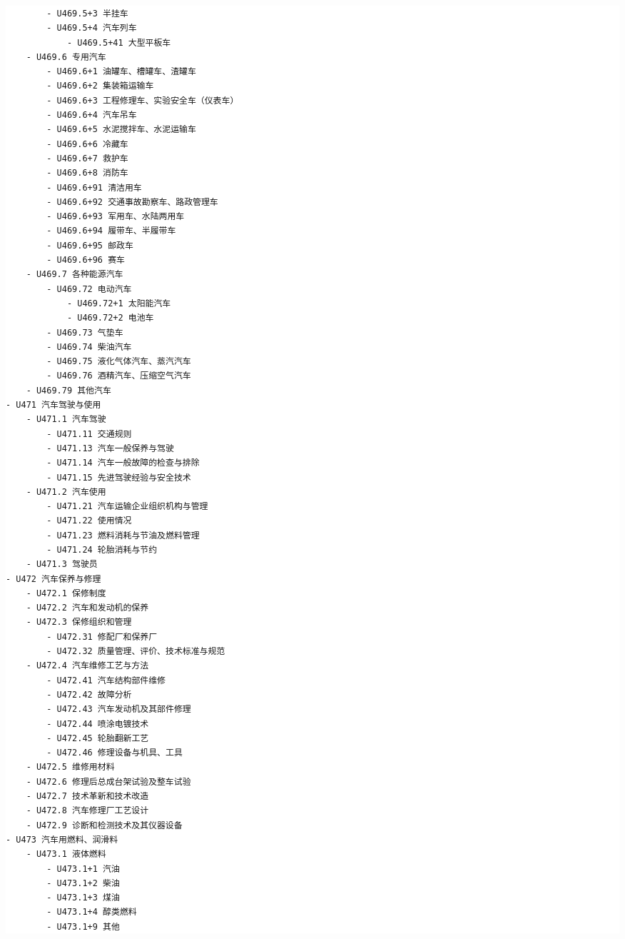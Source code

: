 			- U469.5+3 半挂车
			- U469.5+4 汽车列车
				- U469.5+41 大型平板车
		- U469.6 专用汽车
			- U469.6+1 油罐车、槽罐车、渣罐车
			- U469.6+2 集装箱运输车
			- U469.6+3 工程修理车、实验安全车（仪表车）
			- U469.6+4 汽车吊车
			- U469.6+5 水泥搅拌车、水泥运输车
			- U469.6+6 冷藏车
			- U469.6+7 救护车
			- U469.6+8 消防车
			- U469.6+91 清洁用车
			- U469.6+92 交通事故勘察车、路政管理车
			- U469.6+93 军用车、水陆两用车
			- U469.6+94 履带车、半履带车
			- U469.6+95 邮政车
			- U469.6+96 赛车
		- U469.7 各种能源汽车
			- U469.72 电动汽车
				- U469.72+1 太阳能汽车
				- U469.72+2 电池车
			- U469.73 气垫车
			- U469.74 柴油汽车
			- U469.75 液化气体汽车、蒸汽汽车
			- U469.76 酒精汽车、压缩空气汽车
		- U469.79 其他汽车
	- U471 汽车驾驶与使用
		- U471.1 汽车驾驶
			- U471.11 交通规则
			- U471.13 汽车一般保养与驾驶
			- U471.14 汽车一般故障的检查与排除
			- U471.15 先进驾驶经验与安全技术
		- U471.2 汽车使用
			- U471.21 汽车运输企业组织机构与管理
			- U471.22 使用情况
			- U471.23 燃料消耗与节油及燃料管理
			- U471.24 轮胎消耗与节约
		- U471.3 驾驶员
	- U472 汽车保养与修理
		- U472.1 保修制度
		- U472.2 汽车和发动机的保养
		- U472.3 保修组织和管理
			- U472.31 修配厂和保养厂
			- U472.32 质量管理、评价、技术标准与规范
		- U472.4 汽车维修工艺与方法
			- U472.41 汽车结构部件维修
			- U472.42 故障分析
			- U472.43 汽车发动机及其部件修理
			- U472.44 喷涂电镀技术
			- U472.45 轮胎翻新工艺
			- U472.46 修理设备与机具、工具
		- U472.5 维修用材料
		- U472.6 修理后总成台架试验及整车试验
		- U472.7 技术革新和技术改造
		- U472.8 汽车修理厂工艺设计
		- U472.9 诊断和检测技术及其仪器设备
	- U473 汽车用燃料、润滑料
		- U473.1 液体燃料
			- U473.1+1 汽油
			- U473.1+2 柴油
			- U473.1+3 煤油
			- U473.1+4 醇类燃料
			- U473.1+9 其他